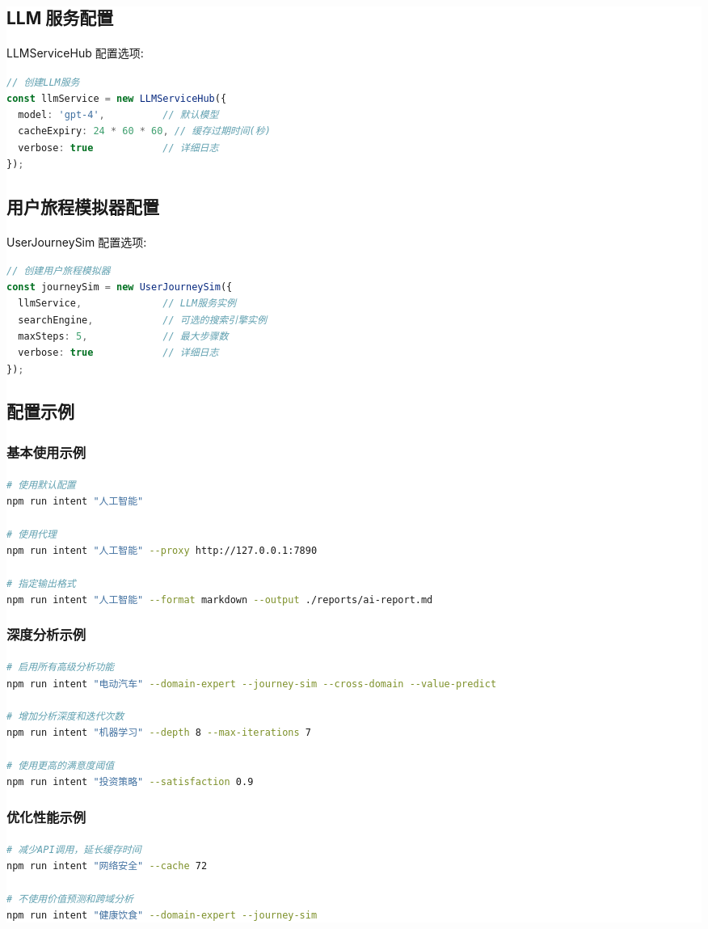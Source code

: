 ## LLM 服务配置

LLMServiceHub 配置选项:

```typescript
// 创建LLM服务
const llmService = new LLMServiceHub({
  model: 'gpt-4',          // 默认模型
  cacheExpiry: 24 * 60 * 60, // 缓存过期时间(秒)
  verbose: true            // 详细日志
});
```

## 用户旅程模拟器配置

UserJourneySim 配置选项:

```typescript
// 创建用户旅程模拟器
const journeySim = new UserJourneySim({
  llmService,              // LLM服务实例
  searchEngine,            // 可选的搜索引擎实例
  maxSteps: 5,             // 最大步骤数
  verbose: true            // 详细日志
});
```

## 配置示例

### 基本使用示例

```bash
# 使用默认配置
npm run intent "人工智能"

# 使用代理
npm run intent "人工智能" --proxy http://127.0.0.1:7890

# 指定输出格式
npm run intent "人工智能" --format markdown --output ./reports/ai-report.md
```

### 深度分析示例

```bash
# 启用所有高级分析功能
npm run intent "电动汽车" --domain-expert --journey-sim --cross-domain --value-predict

# 增加分析深度和迭代次数
npm run intent "机器学习" --depth 8 --max-iterations 7 

# 使用更高的满意度阈值
npm run intent "投资策略" --satisfaction 0.9
```

### 优化性能示例

```bash
# 减少API调用，延长缓存时间
npm run intent "网络安全" --cache 72

# 不使用价值预测和跨域分析
npm run intent "健康饮食" --domain-expert --journey-sim
``` 